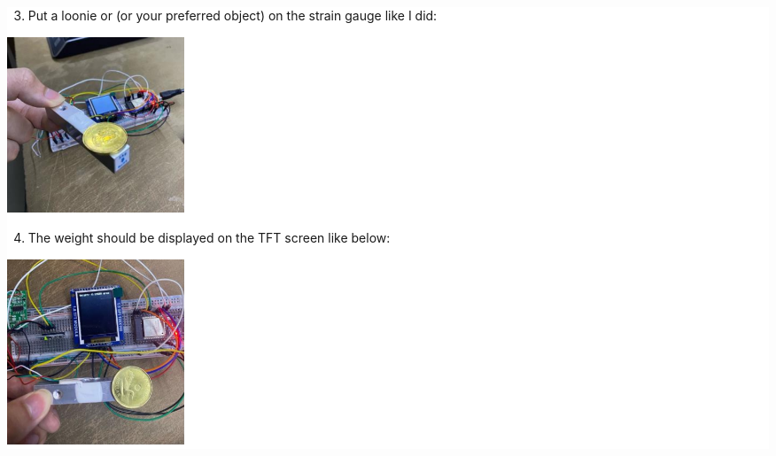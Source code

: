3. Put a loonie or (or your preferred object) on the strain gauge like I did:
<img src="/img/docs/projects/esp32-starter-kit/ESP32-7.png" width="200"  />

4. The weight should be displayed on the TFT screen like below:
<img src="/img/docs/projects/esp32-starter-kit/ESP32-8.png" width="200"  />


